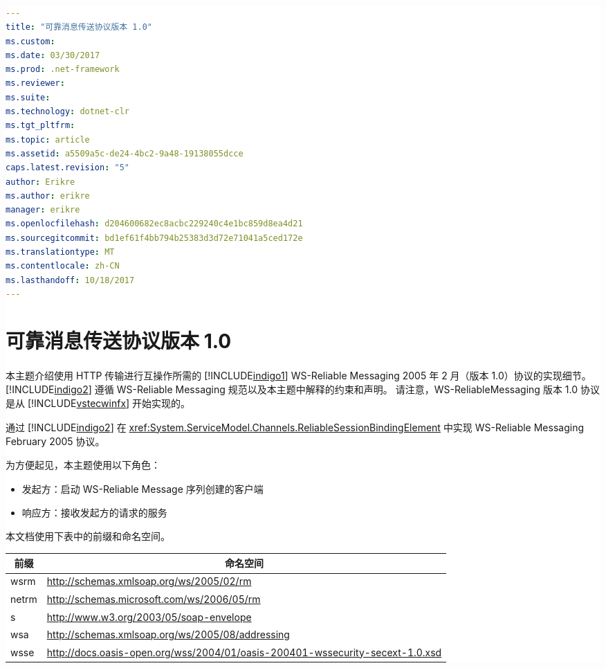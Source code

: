 ```yaml
---
title: "可靠消息传送协议版本 1.0"
ms.custom: 
ms.date: 03/30/2017
ms.prod: .net-framework
ms.reviewer: 
ms.suite: 
ms.technology: dotnet-clr
ms.tgt_pltfrm: 
ms.topic: article
ms.assetid: a5509a5c-de24-4bc2-9a48-19138055dcce
caps.latest.revision: "5"
author: Erikre
ms.author: erikre
manager: erikre
ms.openlocfilehash: d204600682ec8acbc229240c4e1bc859d8ea4d21
ms.sourcegitcommit: bd1ef61f4bb794b25383d3d72e71041a5ced172e
ms.translationtype: MT
ms.contentlocale: zh-CN
ms.lasthandoff: 10/18/2017
---
```

# <a name="reliable-messaging-protocol-version-10"></a>可靠消息传送协议版本 1.0
本主题介绍使用 HTTP 传输进行互操作所需的 [!INCLUDE[indigo1](../../../../includes/indigo1-md.md)] WS-Reliable Messaging 2005 年 2 月（版本 1.0）协议的实现细节。 [!INCLUDE[indigo2](../../../../includes/indigo2-md.md)] 遵循 WS-Reliable Messaging 规范以及本主题中解释的约束和声明。 请注意，WS-ReliableMessaging 版本 1.0 协议是从 [!INCLUDE[vstecwinfx](../../../../includes/vstecwinfx-md.md)] 开始实现的。  
  
 通过 [!INCLUDE[indigo2](../../../../includes/indigo2-md.md)] 在 <xref:System.ServiceModel.Channels.ReliableSessionBindingElement> 中实现 WS-Reliable Messaging February 2005 协议。  
  
 为方便起见，本主题使用以下角色：  
  
-   发起方：启动 WS-Reliable Message 序列创建的客户端  
  
-   响应方：接收发起方的请求的服务  
  
 本文档使用下表中的前缀和命名空间。  
  
|前缀|命名空间|  
|------------|---------------|  
|wsrm|http://schemas.xmlsoap.org/ws/2005/02/rm|  
|netrm|http://schemas.microsoft.com/ws/2006/05/rm|  
|s|http://www.w3.org/2003/05/soap-envelope|  
|wsa|http://schemas.xmlsoap.org/ws/2005/08/addressing|  
|wsse|http://docs.oasis-open.org/wss/2004/01/oasis-200401-wssecurity-secext-1.0.xsd|  
  
